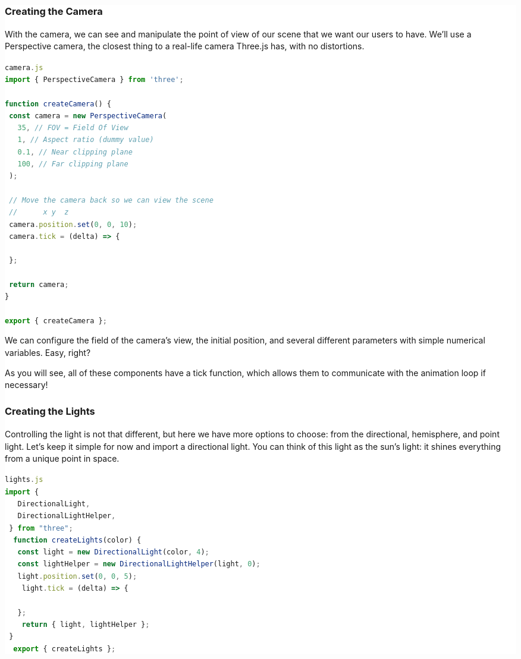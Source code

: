 ### Creating the Camera
With the camera, we can see and manipulate the point of view of our scene that we want our users to have. We’ll use a Perspective camera, the closest thing to a real-life camera Three.js has, with no distortions.

```js
camera.js
import { PerspectiveCamera } from 'three';
 
function createCamera() {
 const camera = new PerspectiveCamera(
   35, // FOV = Field Of View
   1, // Aspect ratio (dummy value)
   0.1, // Near clipping plane
   100, // Far clipping plane
 );
 
 // Move the camera back so we can view the scene
 //      x y  z
 camera.position.set(0, 0, 10);
 camera.tick = (delta) => {
  
 };
 
 return camera;
}
 
export { createCamera };
```

We can configure the field of the camera’s view, the initial position, and several different parameters with simple numerical variables. Easy, right?

As you will see, all of these components have a tick function, which allows them to communicate with the animation loop if necessary!

### Creating the Lights
Controlling the light is not that different, but here we have more options to choose: from the directional, hemisphere, and point light. Let’s keep it simple for now and import a directional light. You can think of this light as the sun’s light: it shines everything from a unique point in space.

```js
lights.js
import {
   DirectionalLight,
   DirectionalLightHelper,
 } from "three";
  function createLights(color) {
   const light = new DirectionalLight(color, 4);
   const lightHelper = new DirectionalLightHelper(light, 0);
   light.position.set(0, 0, 5);
    light.tick = (delta) => {
   
   };
    return { light, lightHelper };
 }
  export { createLights };
```
